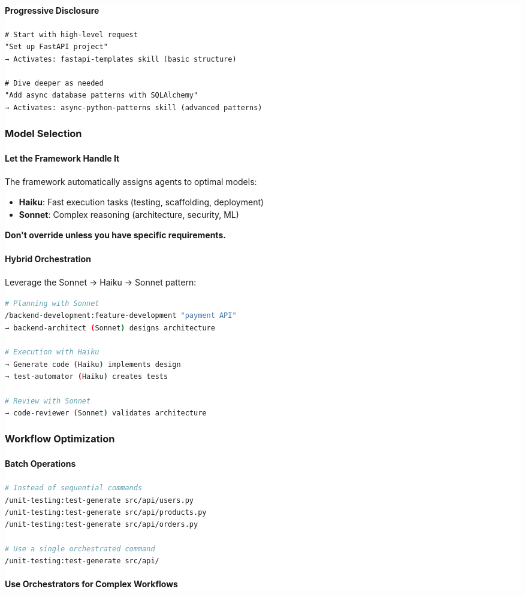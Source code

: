 #### Progressive Disclosure

```
# Start with high-level request
"Set up FastAPI project"
→ Activates: fastapi-templates skill (basic structure)

# Dive deeper as needed
"Add async database patterns with SQLAlchemy"
→ Activates: async-python-patterns skill (advanced patterns)
```

### Model Selection

#### Let the Framework Handle It

The framework automatically assigns agents to optimal models:

- **Haiku**: Fast execution tasks (testing, scaffolding, deployment)
- **Sonnet**: Complex reasoning (architecture, security, ML)

**Don't override unless you have specific requirements.**

#### Hybrid Orchestration

Leverage the Sonnet → Haiku → Sonnet pattern:

```bash
# Planning with Sonnet
/backend-development:feature-development "payment API"
→ backend-architect (Sonnet) designs architecture

# Execution with Haiku
→ Generate code (Haiku) implements design
→ test-automator (Haiku) creates tests

# Review with Sonnet
→ code-reviewer (Sonnet) validates architecture
```

### Workflow Optimization

#### Batch Operations

```bash
# Instead of sequential commands
/unit-testing:test-generate src/api/users.py
/unit-testing:test-generate src/api/products.py
/unit-testing:test-generate src/api/orders.py

# Use a single orchestrated command
/unit-testing:test-generate src/api/
```

#### Use Orchestrators for Complex Workflows
